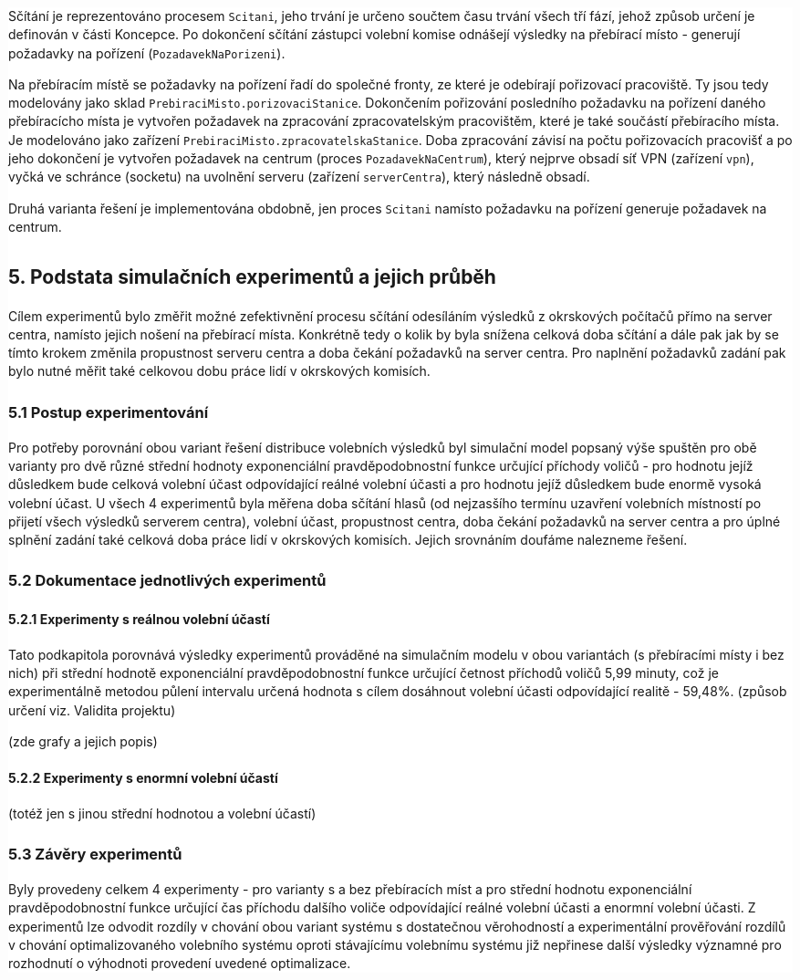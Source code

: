 Sčítání je reprezentováno procesem `Scitani`, jeho trvání je určeno součtem času trvání všech tří fází, jehož způsob určení je definován v části Koncepce. Po dokončení sčítání zástupci volební komise odnášejí výsledky na přebírací místo - generují požadavky na pořízení (`PozadavekNaPorizeni`).

Na přebíracím místě se požadavky na pořízení řadí do společné fronty, ze které je odebírají pořizovací pracoviště. Ty jsou tedy modelovány jako sklad `PrebiraciMisto.porizovaciStanice`. Dokončením pořizování posledního požadavku na pořízení daného přebíracícho místa je vytvořen požadavek na zpracování zpracovatelským pracovištěm, které je také součástí přebíracího místa. Je modelováno jako zařízení `PrebiraciMisto.zpracovatelskaStanice`. Doba zpracování závisí na počtu pořizovacích pracovišť a po jeho dokončení je vytvořen požadavek na centrum (proces `PozadavekNaCentrum`), který nejprve obsadí síť VPN (zařízení `vpn`), vyčká ve schránce (socketu) na uvolnění serveru (zařízení `serverCentra`), který následně obsadí.

Druhá varianta řešení je implementována obdobně, jen proces `Scitani` namísto požadavku na pořízení generuje požadavek na centrum.

## 5. Podstata simulačních experimentů a jejich průběh ##

Cílem experimentů bylo změřit možné zefektivnění procesu sčítání odesíláním výsledků z okrskových počítačů přímo na server centra, namísto jejich nošení na přebírací místa. Konkrétně tedy o kolik by byla snížena celková doba sčítání a dále pak jak by se tímto krokem změnila propustnost serveru centra a doba čekání požadavků na server centra. Pro naplnění požadavků zadání pak bylo nutné měřit také celkovou dobu práce lidí v okrskových komisích.

### 5.1 Postup experimentování ###

Pro potřeby porovnání obou variant řešení distribuce volebních výsledků byl simulační model popsaný výše spuštěn pro obě varianty pro dvě různé střední hodnoty exponenciální pravděpodobnostní funkce určující příchody voličů - pro hodnotu jejíž důsledkem bude celková volební účast odpovídající reálné volební účasti a pro hodnotu jejíž důsledkem bude enormě vysoká volební účast. U všech 4 experimentů byla měřena doba sčítání hlasů (od nejzasšího termínu uzavření volebních místností po přijetí všech výsledků serverem centra), volební účast, propustnost centra, doba čekání požadavků na server centra a pro úplné splnění zadání také celková doba práce lidí v okrskových komisích. Jejich srovnáním doufáme nalezneme řešení.

### 5.2 Dokumentace jednotlivých experimentů ###

#### 5.2.1 Experimenty s reálnou volební účastí ####

Tato podkapitola porovnává výsledky experimentů prováděné na simulačním modelu v obou variantách (s přebíracími místy i bez nich) při střední hodnotě exponenciální pravděpodobnostní funkce určující četnost příchodů voličů 5,99 minuty, což je experimentálně metodou půlení intervalu určená hodnota s cílem dosáhnout volební účasti odpovídající realitě - 59,48%. (způsob určení viz. Validita projektu)

(zde grafy a jejich popis)

#### 5.2.2 Experimenty s enormní volební účastí ####

(totéž jen s jinou střední hodnotou a volební účastí)

### 5.3 Závěry experimentů ###

Byly provedeny celkem 4 experimenty - pro varianty s a bez přebíracích míst a pro střední hodnotu exponenciální pravděpodobnostní funkce určující čas příchodu dalšího voliče odpovídající reálné volební účasti a enormní volební účasti. Z experimentů lze odvodit rozdíly v chování obou variant systému s dostatečnou věrohodností a experimentální prověřování rozdílů v chování optimalizovaného volebního systému oproti stávajícímu volebnímu systému již nepřinese další výsledky významné pro rozhodnutí o výhodnoti provedení uvedené optimalizace.
